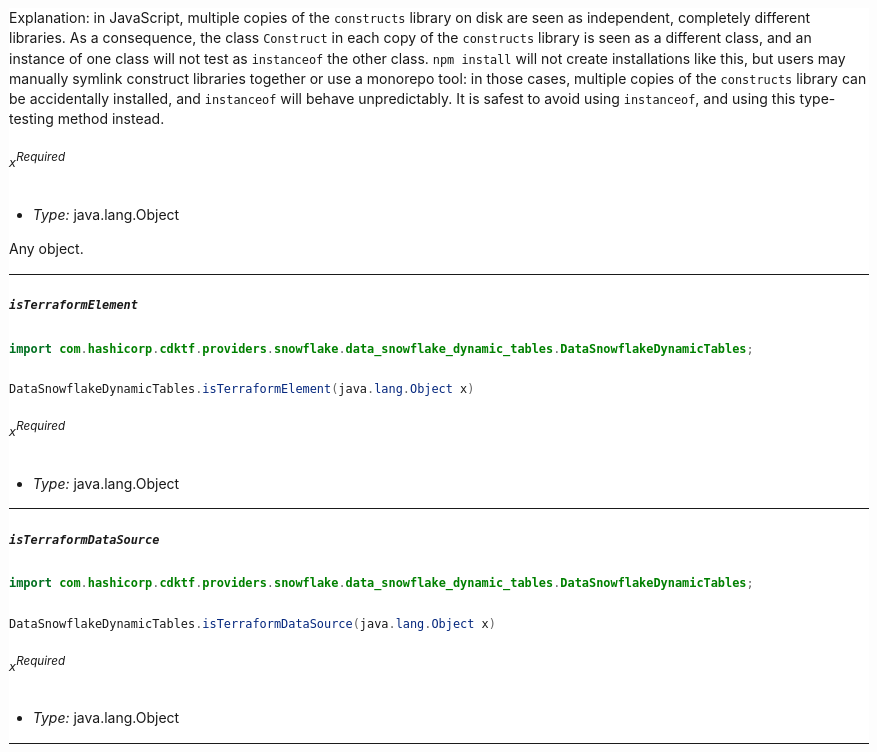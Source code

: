 Explanation: in JavaScript, multiple copies of the `constructs` library on
disk are seen as independent, completely different libraries. As a
consequence, the class `Construct` in each copy of the `constructs` library
is seen as a different class, and an instance of one class will not test as
`instanceof` the other class. `npm install` will not create installations
like this, but users may manually symlink construct libraries together or
use a monorepo tool: in those cases, multiple copies of the `constructs`
library can be accidentally installed, and `instanceof` will behave
unpredictably. It is safest to avoid using `instanceof`, and using
this type-testing method instead.

###### `x`<sup>Required</sup> <a name="x" id="@cdktf/provider-snowflake.dataSnowflakeDynamicTables.DataSnowflakeDynamicTables.isConstruct.parameter.x"></a>

- *Type:* java.lang.Object

Any object.

---

##### `isTerraformElement` <a name="isTerraformElement" id="@cdktf/provider-snowflake.dataSnowflakeDynamicTables.DataSnowflakeDynamicTables.isTerraformElement"></a>

```java
import com.hashicorp.cdktf.providers.snowflake.data_snowflake_dynamic_tables.DataSnowflakeDynamicTables;

DataSnowflakeDynamicTables.isTerraformElement(java.lang.Object x)
```

###### `x`<sup>Required</sup> <a name="x" id="@cdktf/provider-snowflake.dataSnowflakeDynamicTables.DataSnowflakeDynamicTables.isTerraformElement.parameter.x"></a>

- *Type:* java.lang.Object

---

##### `isTerraformDataSource` <a name="isTerraformDataSource" id="@cdktf/provider-snowflake.dataSnowflakeDynamicTables.DataSnowflakeDynamicTables.isTerraformDataSource"></a>

```java
import com.hashicorp.cdktf.providers.snowflake.data_snowflake_dynamic_tables.DataSnowflakeDynamicTables;

DataSnowflakeDynamicTables.isTerraformDataSource(java.lang.Object x)
```

###### `x`<sup>Required</sup> <a name="x" id="@cdktf/provider-snowflake.dataSnowflakeDynamicTables.DataSnowflakeDynamicTables.isTerraformDataSource.parameter.x"></a>

- *Type:* java.lang.Object

---